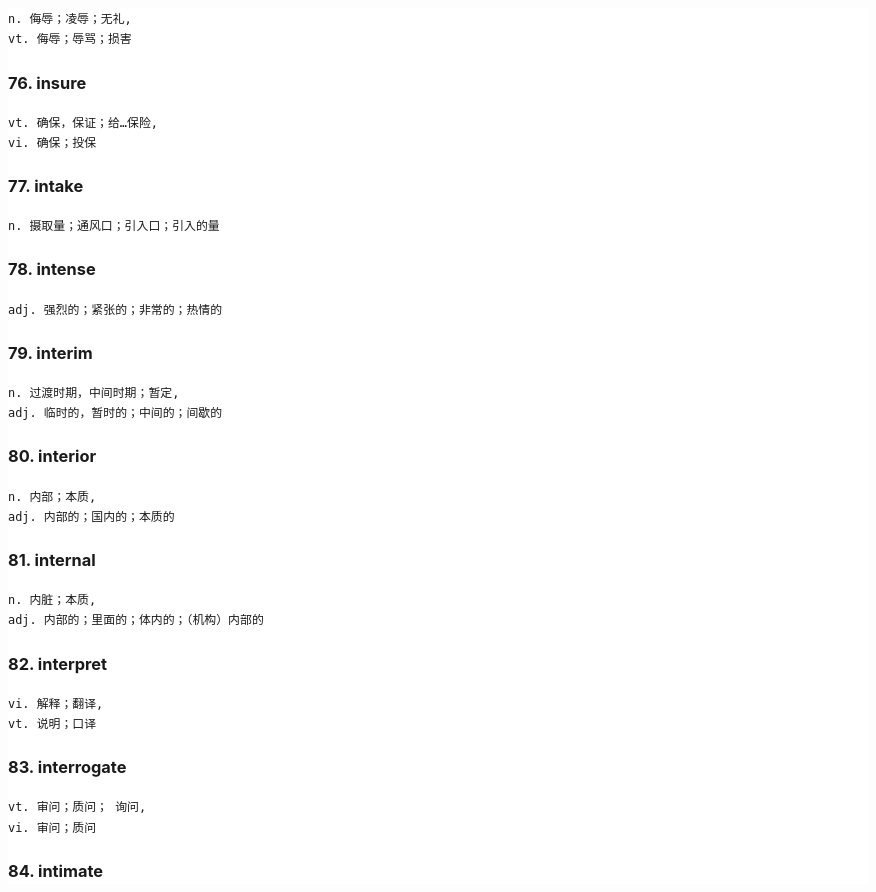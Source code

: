 ```
n. 侮辱；凌辱；无礼,
vt. 侮辱；辱骂；损害
```
### 76. insure

```
vt. 确保，保证；给…保险,
vi. 确保；投保
```
### 77. intake

```
n. 摄取量；通风口；引入口；引入的量
```
### 78. intense

```
adj. 强烈的；紧张的；非常的；热情的
```
### 79. interim

```
n. 过渡时期，中间时期；暂定,
adj. 临时的，暂时的；中间的；间歇的
```
### 80. interior

```
n. 内部；本质,
adj. 内部的；国内的；本质的
```
### 81. internal

```
n. 内脏；本质,
adj. 内部的；里面的；体内的；（机构）内部的
```
### 82. interpret

```
vi. 解释；翻译,
vt. 说明；口译
```
### 83. interrogate

```
vt. 审问；质问； 询问,
vi. 审问；质问
```
### 84. intimate
